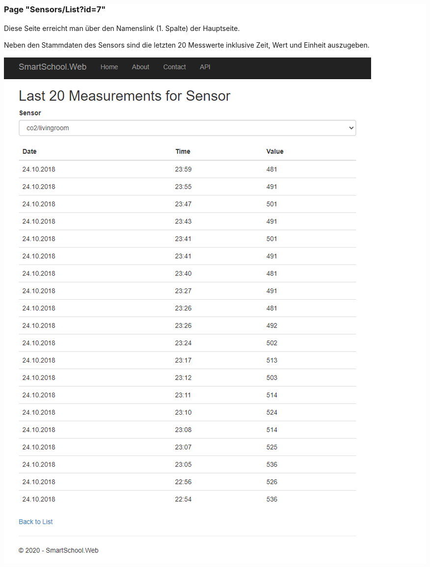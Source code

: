 ### Page "Sensors/List?id=7"

Diese Seite erreicht man über den Namenslink (1. Spalte) der Hauptseite.

Neben den Stammdaten des Sensors sind die letzten 20 Messwerte inklusive Zeit, Wert und Einheit auszugeben.

![Details](images/06_details.png)
